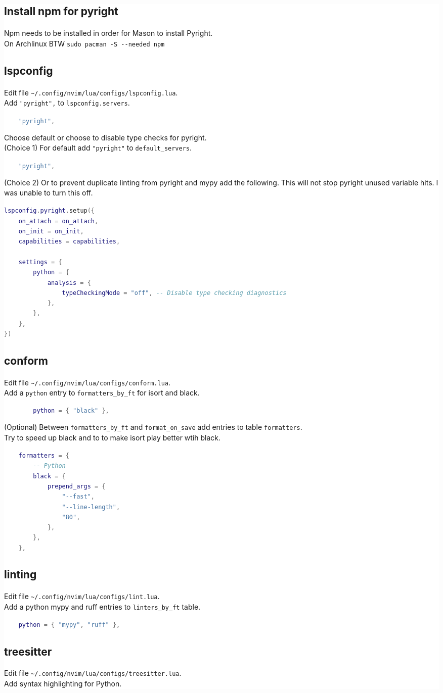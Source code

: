 ## Install npm for pyright
Npm needs to be installed in order for Mason to install Pyright.\
On Archlinux BTW `sudo pacman -S --needed npm`
## lspconfig
Edit file `~/.config/nvim/lua/configs/lspconfig.lua`. \
Add `"pyright",` to `lspconfig.servers`.
```lua
    "pyright",
```
Choose default or choose to disable type checks for pyright. \
(Choice 1) For default add `"pyright"` to `default_servers`.
```lua
    "pyright",
```
(Choice 2) Or to prevent duplicate linting from pyright and mypy add the following. This will not stop pyright unused variable hits. I was unable to turn this off.
```lua
lspconfig.pyright.setup({
    on_attach = on_attach,
    on_init = on_init,
    capabilities = capabilities,

    settings = {
        python = {
            analysis = {
                typeCheckingMode = "off", -- Disable type checking diagnostics
            },
        },
    },
})
```
## conform
Edit file `~/.config/nvim/lua/configs/conform.lua`. \
Add a `python` entry to `formatters_by_ft` for isort and black.
```lua
        python = { "black" },
```
(Optional) Between `formatters_by_ft` and `format_on_save` add entries to table `formatters`. \
Try to speed up black and to to make isort play better wtih black.
```lua
    formatters = {
        -- Python
        black = {
            prepend_args = {
                "--fast",
                "--line-length",
                "80",
            },
        },
    },
```
## linting
Edit file `~/.config/nvim/lua/configs/lint.lua`. \
Add a python mypy and ruff entries to `linters_by_ft` table.
```lua
    python = { "mypy", "ruff" },
```
## treesitter
Edit file `~/.config/nvim/lua/configs/treesitter.lua`. \
Add syntax highlighting for Python.
```lua
```